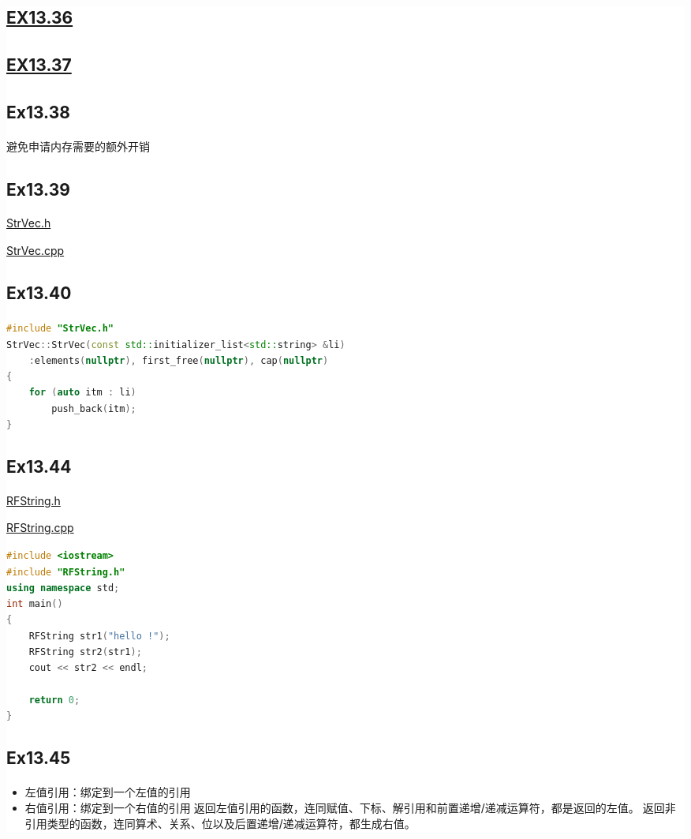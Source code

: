 ## [EX13.36](./13_34.h)

## [EX13.37](./13_34.h)

## Ex13.38
避免申请内存需要的额外开销

## Ex13.39
[StrVec.h](./StrVec.h)

[StrVec.cpp](./StrVec.cpp)

## Ex13.40
```C++
#include "StrVec.h"
StrVec::StrVec(const std::initializer_list<std::string> &li)
	:elements(nullptr), first_free(nullptr), cap(nullptr)
{
	for (auto itm : li)
		push_back(itm);
}
```

## Ex13.44
[RFString.h](./RFString.h)

[RFString.cpp](./RFString.cpp)

```C++
#include <iostream>
#include "RFString.h"
using namespace std;
int main()
{
	RFString str1("hello !");
	RFString str2(str1);
	cout << str2 << endl;
	
	return 0;
}

```

## Ex13.45
- 左值引用：绑定到一个左值的引用
- 右值引用：绑定到一个右值的引用
返回左值引用的函数，连同赋值、下标、解引用和前置递增/递减运算符，都是返回的左值。
返回非引用类型的函数，连同算术、关系、位以及后置递增/递减运算符，都生成右值。

